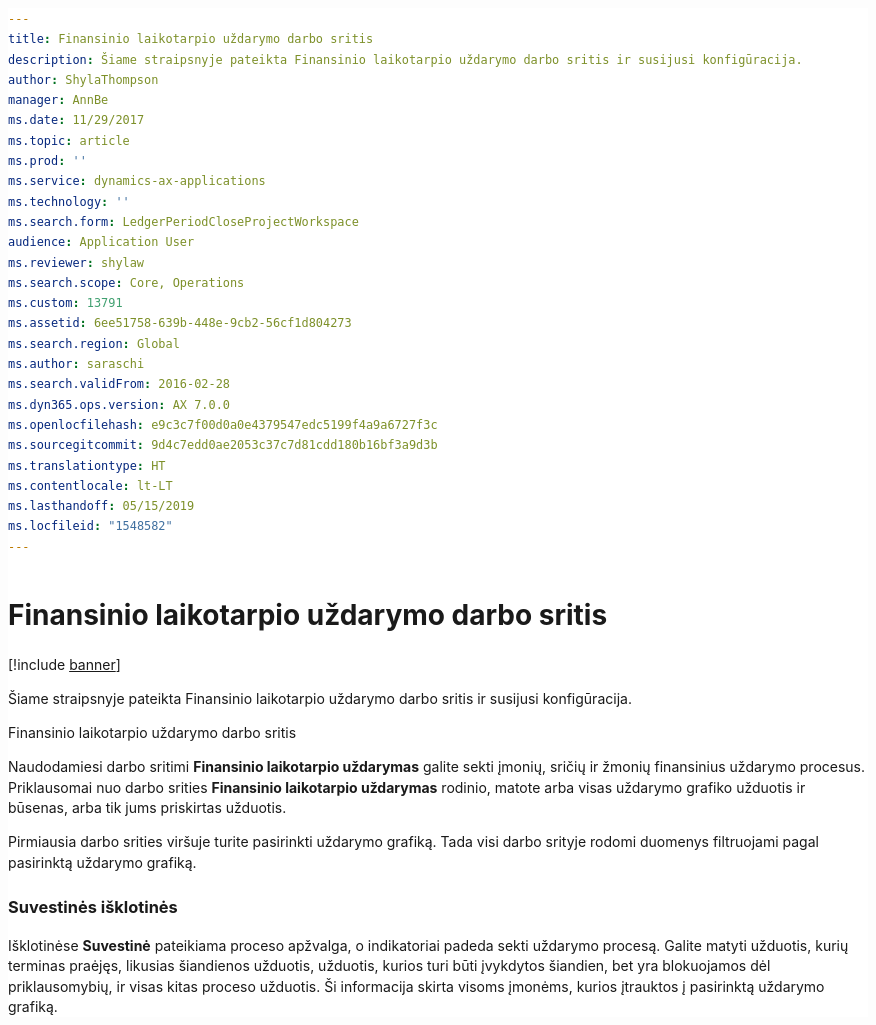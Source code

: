 ```yaml
---
title: Finansinio laikotarpio uždarymo darbo sritis
description: Šiame straipsnyje pateikta Finansinio laikotarpio uždarymo darbo sritis ir susijusi konfigūracija.
author: ShylaThompson
manager: AnnBe
ms.date: 11/29/2017
ms.topic: article
ms.prod: ''
ms.service: dynamics-ax-applications
ms.technology: ''
ms.search.form: LedgerPeriodCloseProjectWorkspace
audience: Application User
ms.reviewer: shylaw
ms.search.scope: Core, Operations
ms.custom: 13791
ms.assetid: 6ee51758-639b-448e-9cb2-56cf1d804273
ms.search.region: Global
ms.author: saraschi
ms.search.validFrom: 2016-02-28
ms.dyn365.ops.version: AX 7.0.0
ms.openlocfilehash: e9c3c7f00d0a0e4379547edc5199f4a9a6727f3c
ms.sourcegitcommit: 9d4c7edd0ae2053c37c7d81cdd180b16bf3a9d3b
ms.translationtype: HT
ms.contentlocale: lt-LT
ms.lasthandoff: 05/15/2019
ms.locfileid: "1548582"
---
```

# <a name="financial-period-close-workspace"></a>Finansinio laikotarpio uždarymo darbo sritis

[!include [banner](../includes/banner.md)]

Šiame straipsnyje pateikta Finansinio laikotarpio uždarymo darbo sritis ir susijusi konfigūracija.

Finansinio laikotarpio uždarymo darbo sritis

Naudodamiesi darbo sritimi **Finansinio laikotarpio uždarymas** galite sekti įmonių, sričių ir žmonių finansinius uždarymo procesus. Priklausomai nuo darbo srities **Finansinio laikotarpio uždarymas** rodinio, matote arba visas uždarymo grafiko užduotis ir būsenas, arba tik jums priskirtas užduotis. 

Pirmiausia darbo srities viršuje turite pasirinkti uždarymo grafiką. Tada visi darbo srityje rodomi duomenys filtruojami pagal pasirinktą uždarymo grafiką.

### <a name="summary-tiles"></a>Suvestinės išklotinės

Išklotinėse **Suvestinė** pateikiama proceso apžvalga, o indikatoriai padeda sekti uždarymo procesą. Galite matyti užduotis, kurių terminas praėjęs, likusias šiandienos užduotis, užduotis, kurios turi būti įvykdytos šiandien, bet yra blokuojamos dėl priklausomybių, ir visas kitas proceso užduotis. Ši informacija skirta visoms įmonėms, kurios įtrauktos į pasirinktą uždarymo grafiką.
